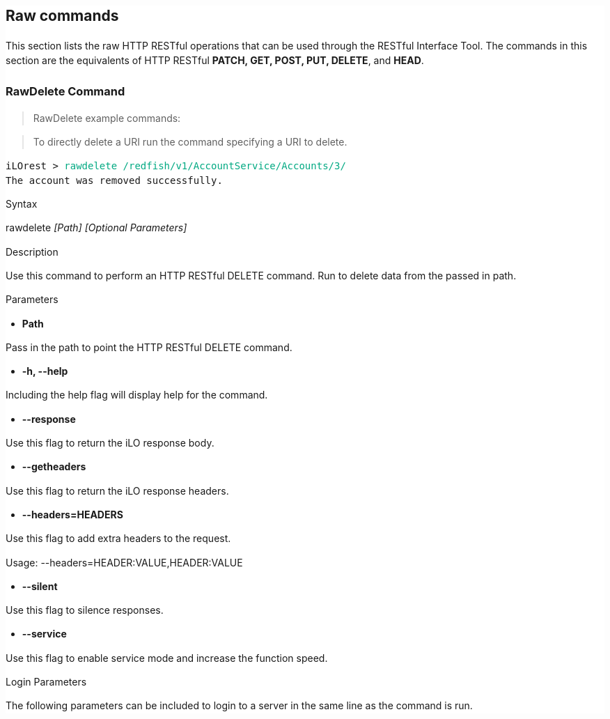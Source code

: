 ## Raw commands

This section lists the raw HTTP RESTful operations that can be used through the RESTful Interface Tool. The commands in this section are the equivalents of HTTP RESTful **PATCH, GET, POST, PUT, DELETE**, and **HEAD**.

### RawDelete Command

> RawDelete example commands:

> To directly delete a URI run the command specifying a URI to delete.

<pre>
iLOrest > <span style="color: #01a982; ">rawdelete /redfish/v1/AccountService/Accounts/3/</span>
The account was removed successfully.
</pre>

<p class="fake_header">Syntax</p>

rawdelete *[Path] [Optional Parameters]*

<p class="fake_header">Description</p>

Use this command to perform an HTTP RESTful DELETE command. Run to delete data from the passed in path.

<p class="fake_header">Parameters</p>

- **Path**

Pass in the path to point the HTTP RESTful DELETE command.

- **-h, --help**

Including the help flag will display help for the command.

- **--response**

Use this flag to return the iLO response body.

- **--getheaders**

Use this flag to return the iLO response headers.

- **--headers=HEADERS**

Use this flag to add extra headers to the request.

Usage: --headers=HEADER:VALUE,HEADER:VALUE

- **--silent**

Use this flag to silence responses.

- **--service**

Use this flag to enable service mode and increase the function speed.

<p class="fake_header">Login Parameters</p>

The following parameters can be included to login to a server in the same line as the command is run.
